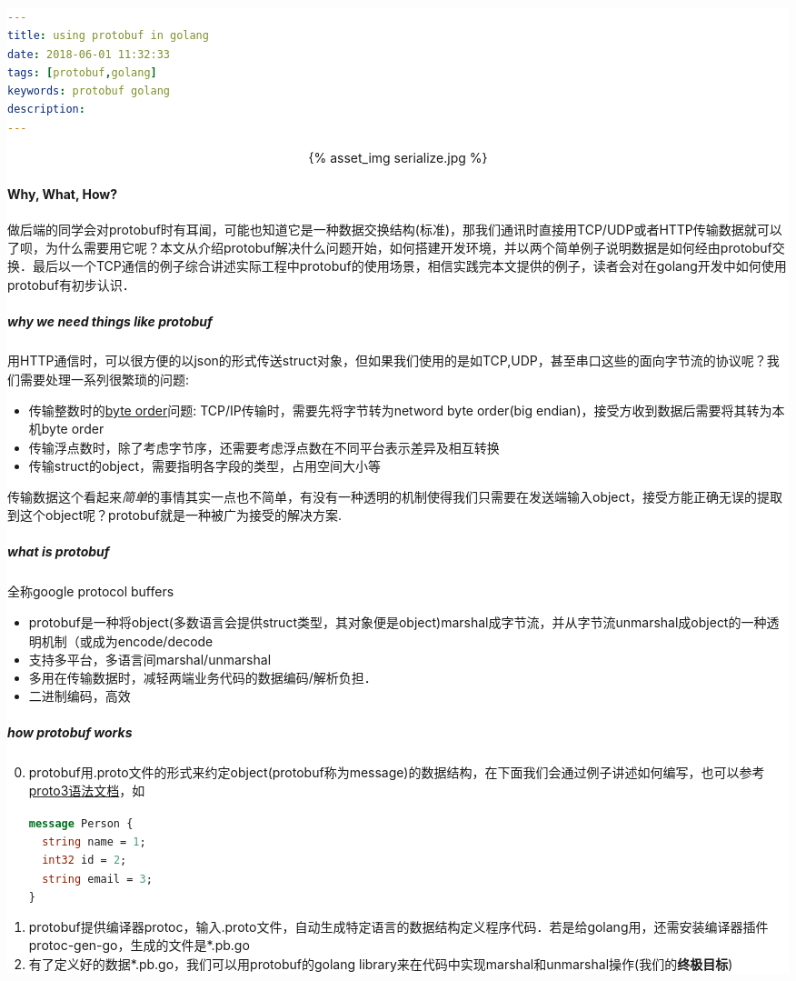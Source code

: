 ```yaml
---
title: using protobuf in golang
date: 2018-06-01 11:32:33
tags: [protobuf,golang]
keywords: protobuf golang
description:
---
```


<div align="center">
{% asset_img serialize.jpg %}
</div>


#### Why, What, How?

做后端的同学会对protobuf时有耳闻，可能也知道它是一种数据交换结构(标准)，那我们通讯时直接用TCP/UDP或者HTTP传输数据就可以了呗，为什么需要用它呢？本文从介绍protobuf解决什么问题开始，如何搭建开发环境，并以两个简单例子说明数据是如何经由protobuf交换．最后以一个TCP通信的例子综合讲述实际工程中protobuf的使用场景，相信实践完本文提供的例子，读者会对在golang开发中如何使用protobuf有初步认识．  



##### why we need things like protobuf

用HTTP通信时，可以很方便的以json的形式传送struct对象，但如果我们使用的是如TCP,UDP，甚至串口这些的面向字节流的协议呢？我们需要处理一系列很繁琐的问题:  

*  传输整数时的[byte order][1]问题:  TCP/IP传输时，需要先将字节转为netword byte order(big endian)，接受方收到数据后需要将其转为本机byte order
*  传输浮点数时，除了考虑字节序，还需要考虑浮点数在不同平台表示差异及相互转换
*  传输struct的object，需要指明各字段的类型，占用空间大小等

传输数据这个看起来*简单*的事情其实一点也不简单，有没有一种透明的机制使得我们只需要在发送端输入object，接受方能正确无误的提取到这个object呢？protobuf就是一种被广为接受的解决方案.

##### what is protobuf

全称google protocol buffers  

*  protobuf是一种将object(多数语言会提供struct类型，其对象便是object)marshal成字节流，并从字节流unmarshal成object的一种透明机制（或成为encode/decode
*  支持多平台，多语言间marshal/unmarshal
*  多用在传输数据时，减轻两端业务代码的数据编码/解析负担．
*  二进制编码，高效

##### how protobuf works

0.  protobuf用.proto文件的形式来约定object(protobuf称为message)的数据结构，在下面我们会通过例子讲述如何编写，也可以参考[proto3语法文档][3]，如
    ```protobuf
    message Person {
      string name = 1;
      int32 id = 2;  
      string email = 3;
    }
    ```
1.  protobuf提供编译器protoc，输入.proto文件，自动生成特定语言的数据结构定义程序代码．若是给golang用，还需安装编译器插件protoc-gen-go，生成的文件是\*.pb.go  
2.  有了定义好的数据*.pb.go，我们可以用protobuf的golang library来在代码中实现marshal和unmarshal操作(我们的**终极目标**)


[1]: https://beej.us/guide/bgnet/html/single/bgnet.html  
[2]: https://developers.google.com/protocol-buffers/docs/gotutorial  
[3]: https://developers.google.com/protocol-buffers/docs/proto3
[4]: http://www.minaandrawos.com/2014/05/27/practical-guide-protocol-buffers-protobuf-go-golang/
[5]: https://dzone.com/articles/is-protobuf-5x-faster-than-json